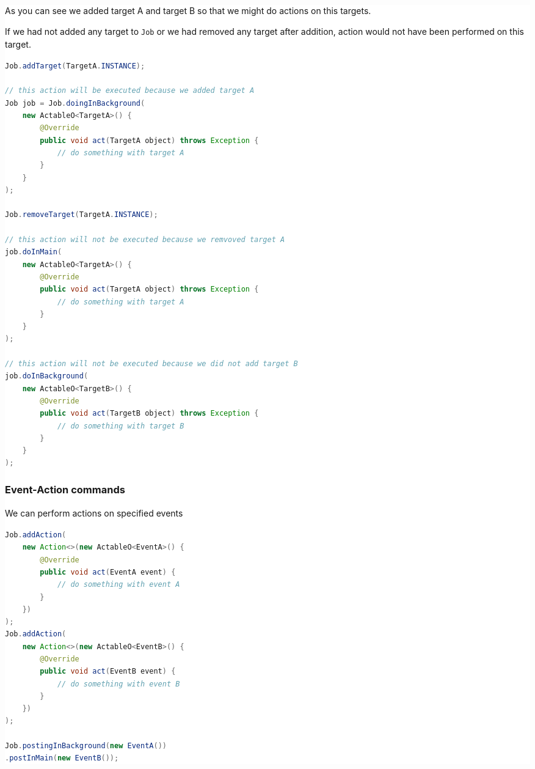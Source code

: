 As you can see we added target A and target B so that we might do actions on this targets. 

If we had not added any target to `Job` or we had removed any target after addition, action would not have been performed on this target.

```java
Job.addTarget(TargetA.INSTANCE);

// this action will be executed because we added target A
Job job = Job.doingInBackground(
    new ActableO<TargetA>() {
        @Override
        public void act(TargetA object) throws Exception {
            // do something with target A
        }
    }
);

Job.removeTarget(TargetA.INSTANCE);

// this action will not be executed because we remvoved target A
job.doInMain(
    new ActableO<TargetA>() {
        @Override
        public void act(TargetA object) throws Exception {
            // do something with target A
        }
    }
);

// this action will not be executed because we did not add target B
job.doInBackground(
    new ActableO<TargetB>() {
        @Override
        public void act(TargetB object) throws Exception {
            // do something with target B
        }
    }
);
```

### Event-Action commands

We can perform actions on specified events

```java
Job.addAction(
    new Action<>(new ActableO<EventA>() {
        @Override
        public void act(EventA event) {
            // do something with event A
        }
    })
);
Job.addAction(
    new Action<>(new ActableO<EventB>() {
        @Override
        public void act(EventB event) {
            // do something with event B
        }
    })
);

Job.postingInBackground(new EventA())
.postInMain(new EventB());
```